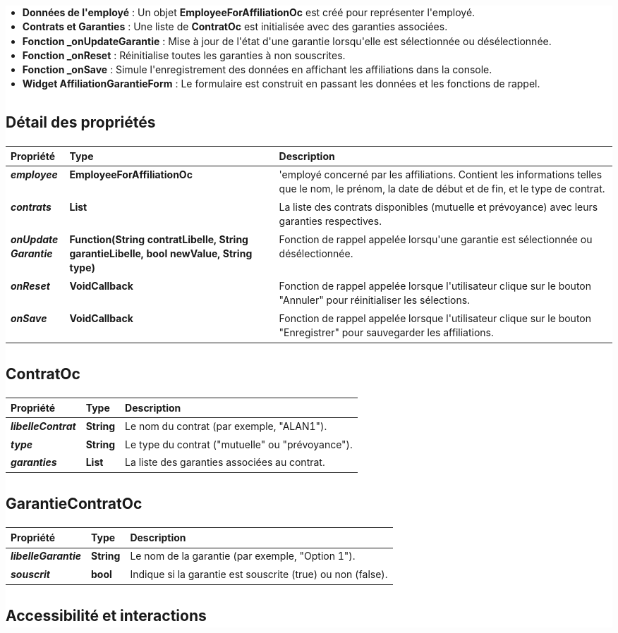 ```dart

```
 - **Données de l'employé** : Un objet **EmployeeForAffiliationOc** est créé pour représenter l'employé.
 - **Contrats et Garanties** : Une liste de **ContratOc** est initialisée avec des garanties associées.
 - **Fonction _onUpdateGarantie** : Mise à jour de l'état d'une garantie lorsqu'elle est sélectionnée ou désélectionnée.
 - **Fonction _onReset** : Réinitialise toutes les garanties à non souscrites.
 - **Fonction _onSave** : Simule l'enregistrement des données en affichant les affiliations dans la console.
 - **Widget AffiliationGarantieForm** : Le formulaire est construit en passant les données et les fonctions de rappel.

## Détail des propriétés

| Propriété  | Type           | Description |
| :--------------- |:-----------------|:----------------|
| **_employee_**  | **EmployeeForAffiliationOc**         | 'employé concerné par les affiliations. Contient les informations telles que le nom, le prénom, la date de début et de fin, et le type de contrat.|
| **_contrats_**  | **List<ContratOc>**              | La liste des contrats disponibles (mutuelle et prévoyance) avec leurs garanties respectives. |
| **_onUpdateGarantie_**  | **Function(String contratLibelle, String garantieLibelle, bool newValue, String type)**           | Fonction de rappel appelée lorsqu'une garantie est sélectionnée ou désélectionnée. |
| **_onReset_**  | **VoidCallback**           | Fonction de rappel appelée lorsque l'utilisateur clique sur le bouton "Annuler" pour réinitialiser les sélections. |
| **_onSave_**  | **VoidCallback**           | Fonction de rappel appelée lorsque l'utilisateur clique sur le bouton "Enregistrer" pour sauvegarder les affiliations. |


## ContratOc

| Propriété  | Type           | Description |
| :--------------- |:-----------------|:----------------|
| _**libelleContrat**_  |   **String**        |  Le nom du contrat (par exemple, "ALAN1"). |
| _**type**_  | **String**             |   Le type du contrat ("mutuelle" ou "prévoyance"). |
| _**garanties**_  | **List<GarantieContratOc>**          |    La liste des garanties associées au contrat. |



## GarantieContratOc

| Propriété  | Type           | Description |
| :--------------- |:-----------------|:----------------|
| _**libelleGarantie**_  |   **String**        |  Le nom de la garantie (par exemple, "Option 1"). |
| _**souscrit**_  | **bool**             |   Indique si la garantie est souscrite (true) ou non (false). |


## Accessibilité et interactions

